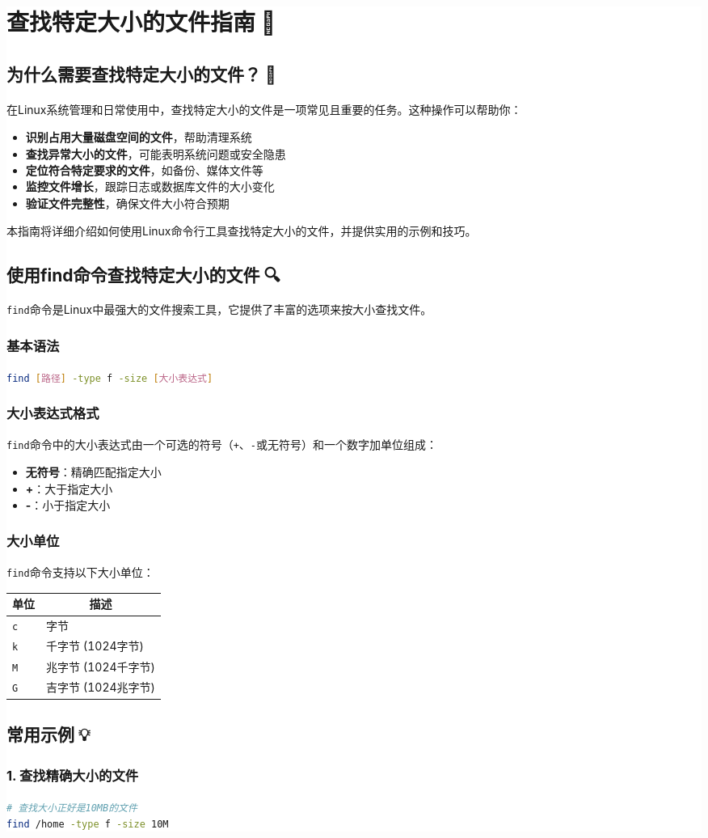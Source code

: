 # 查找特定大小的文件指南 📏

## 为什么需要查找特定大小的文件？ 🤔

在Linux系统管理和日常使用中，查找特定大小的文件是一项常见且重要的任务。这种操作可以帮助你：

- **识别占用大量磁盘空间的文件**，帮助清理系统
- **查找异常大小的文件**，可能表明系统问题或安全隐患
- **定位符合特定要求的文件**，如备份、媒体文件等
- **监控文件增长**，跟踪日志或数据库文件的大小变化
- **验证文件完整性**，确保文件大小符合预期

本指南将详细介绍如何使用Linux命令行工具查找特定大小的文件，并提供实用的示例和技巧。

## 使用find命令查找特定大小的文件 🔍

`find`命令是Linux中最强大的文件搜索工具，它提供了丰富的选项来按大小查找文件。

### 基本语法

```bash
find [路径] -type f -size [大小表达式]
```

### 大小表达式格式

`find`命令中的大小表达式由一个可选的符号（`+`、`-`或无符号）和一个数字加单位组成：

- **无符号**：精确匹配指定大小
- **+**：大于指定大小
- **-**：小于指定大小

### 大小单位

`find`命令支持以下大小单位：

| 单位 | 描述 |
|------|------|
| `c` | 字节 |
| `k` | 千字节 (1024字节) |
| `M` | 兆字节 (1024千字节) |
| `G` | 吉字节 (1024兆字节) |

## 常用示例 💡

### 1. 查找精确大小的文件

```bash
# 查找大小正好是10MB的文件
find /home -type f -size 10M
```
